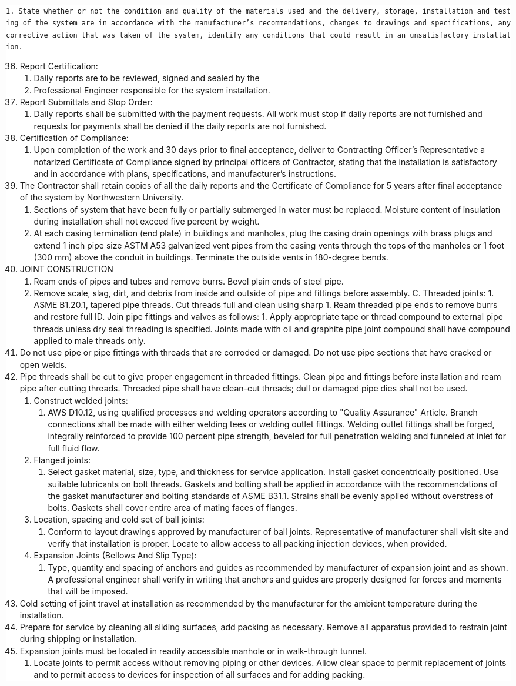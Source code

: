     1. State whether or not the condition and quality of the materials used and the delivery, storage, installation and testing of the system are in accordance with the manufacturer’s recommendations, changes to drawings and specifications, any corrective action that was taken of the system, identify any conditions that could result in an unsatisfactory installation.
36. Report Certification:
    1. Daily reports are to be reviewed, signed and sealed by the
    1. Professional Engineer responsible for the system installation.
37. Report Submittals and Stop Order:
    1. Daily reports shall be submitted with the payment requests. All work must stop if daily reports are not furnished and requests for payments shall be denied if the daily reports are not furnished.
38. Certification of Compliance:
    1. Upon completion of the work and 30 days prior to final acceptance, deliver to Contracting Officer’s Representative a notarized Certificate of Compliance signed by principal officers of Contractor, stating that the installation is satisfactory and in accordance with plans, specifications, and manufacturer’s instructions.
39. The Contractor shall retain copies of all the daily reports and the Certificate of Compliance for 5 years after final acceptance of the system by Northwestern University.
    1. Sections of system that have been fully or partially submerged in water must be replaced.
       Moisture content of insulation during installation shall not exceed five percent by weight.
    1. At each casing termination (end plate) in buildings and manholes, plug the casing drain openings with brass plugs and extend 1 inch pipe size ASTM A53 galvanized vent pipes from the casing vents through the tops of the manholes or 1 foot (300 mm) above the conduit in buildings. Terminate the outside vents in 180-degree bends.
40. JOINT CONSTRUCTION
    1. Ream ends of pipes and tubes and remove burrs. Bevel plain ends of steel pipe.
    1. Remove scale, slag, dirt, and debris from inside and outside of pipe and fittings before assembly. C. Threaded joints: 1. ASME B1.20.1, tapered pipe threads. Cut threads full and clean using sharp 1. Ream threaded pipe ends to remove burrs and restore full ID. Join pipe fittings and valves
       as follows: 1. Apply appropriate tape or thread compound to external pipe threads unless dry seal threading is specified. Joints made with oil and graphite pipe joint compound shall have compound applied to male threads only.
41. Do not use pipe or pipe fittings with threads that are corroded or damaged. Do not use pipe sections that have cracked or open welds.
42. Pipe threads shall be cut to give proper engagement in threaded fittings. Clean pipe and fittings before installation and ream pipe after cutting threads. Threaded pipe shall have clean-cut threads; dull or damaged pipe dies shall not be used.
    1. Construct welded joints:
       1. AWS D10.12, using qualified processes and welding operators according to "Quality Assurance" Article. Branch connections shall be made with either welding tees or welding outlet fittings. Welding outlet fittings shall be forged, integrally reinforced to provide 100 percent pipe strength, beveled for full penetration welding and funneled at inlet for full fluid flow.
    1. Flanged joints:
       1. Select gasket material, size, type, and thickness for service application. Install gasket concentrically positioned. Use suitable lubricants on bolt threads. Gaskets and bolting shall be applied in accordance with the recommendations of the gasket manufacturer and bolting standards of ASME B31.1. Strains shall be evenly applied without overstress of bolts. Gaskets shall cover entire area of mating faces of flanges.
    1. Location, spacing and cold set of ball joints:
       1. Conform to layout drawings approved by manufacturer of ball joints. Representative of manufacturer shall visit site and verify that installation is proper. Locate to allow access to all packing injection devices, when provided.
    1. Expansion Joints (Bellows And Slip Type):
       1. Type, quantity and spacing of anchors and guides as recommended by manufacturer of expansion joint and as shown. A professional engineer shall verify in writing that anchors and guides are properly designed for forces and moments that will be imposed.
43. Cold setting of joint travel at installation as recommended by the manufacturer for the ambient temperature during the installation.
44. Prepare for service by cleaning all sliding surfaces, add packing as necessary. Remove all apparatus provided to restrain joint during shipping or installation.
45. Expansion joints must be located in readily accessible manhole or in walk-through tunnel.
    1. Locate joints to permit access without removing piping or other devices. Allow clear space to permit replacement of joints and to permit access to devices for inspection of all surfaces and for adding packing.